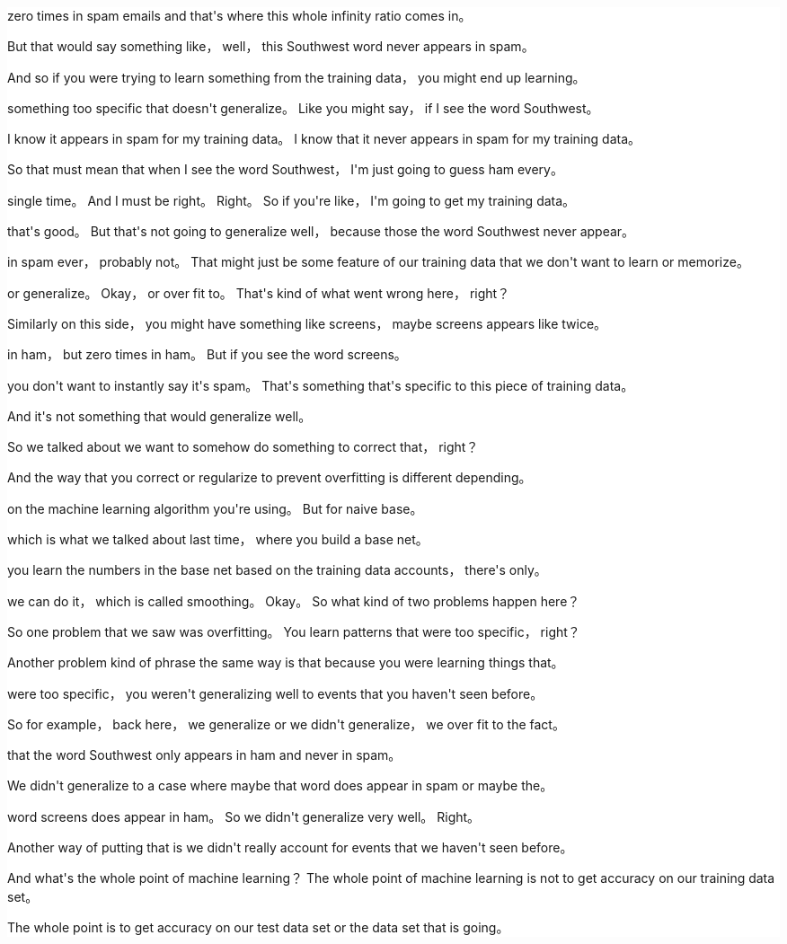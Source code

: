  zero times in spam emails and that's where this whole infinity ratio comes in。

 But that would say something like， well， this Southwest word never appears in spam。

 And so if you were trying to learn something from the training data， you might end up learning。

 something too specific that doesn't generalize。 Like you might say， if I see the word Southwest。

 I know it appears in spam for my training data。 I know that it never appears in spam for my training data。

 So that must mean that when I see the word Southwest， I'm just going to guess ham every。

 single time。 And I must be right。 Right。 So if you're like， I'm going to get my training data。

 that's good。 But that's not going to generalize well， because those the word Southwest never appear。

 in spam ever， probably not。 That might just be some feature of our training data that we don't want to learn or memorize。

 or generalize。 Okay， or over fit to。 That's kind of what went wrong here， right？

 Similarly on this side， you might have something like screens， maybe screens appears like twice。

 in ham， but zero times in ham。 But if you see the word screens。

 you don't want to instantly say it's spam。 That's something that's specific to this piece of training data。

 And it's not something that would generalize well。

 So we talked about we want to somehow do something to correct that， right？

 And the way that you correct or regularize to prevent overfitting is different depending。

 on the machine learning algorithm you're using。 But for naive base。

 which is what we talked about last time， where you build a base net。

 you learn the numbers in the base net based on the training data accounts， there's only。

 we can do it， which is called smoothing。 Okay。 So what kind of two problems happen here？

 So one problem that we saw was overfitting。 You learn patterns that were too specific， right？

 Another problem kind of phrase the same way is that because you were learning things that。

 were too specific， you weren't generalizing well to events that you haven't seen before。

 So for example， back here， we generalize or we didn't generalize， we over fit to the fact。

 that the word Southwest only appears in ham and never in spam。

 We didn't generalize to a case where maybe that word does appear in spam or maybe the。

 word screens does appear in ham。 So we didn't generalize very well。 Right。

 Another way of putting that is we didn't really account for events that we haven't seen before。

 And what's the whole point of machine learning？ The whole point of machine learning is not to get accuracy on our training data set。

 The whole point is to get accuracy on our test data set or the data set that is going。
